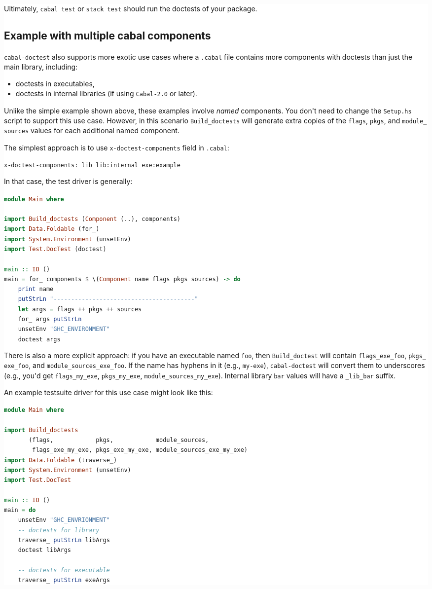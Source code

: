 Ultimately, `cabal test` or `stack test` should run the doctests of your package.

Example with multiple cabal components
--------------------------------------

`cabal-doctest` also supports more exotic use cases where a `.cabal` file
contains more components with doctests than just the main library, including:

* doctests in executables,
* doctests in internal libraries (if using `Cabal-2.0` or later).

Unlike the simple example shown above, these examples involve _named_
components. You don't need to change the `Setup.hs` script to support
this use case. However, in this scenario `Build_doctests` will generate extra
copies of the `flags`, `pkgs`, and `module_sources` values for each additional
named component.

The simplest approach is to use `x-doctest-components` field in `.cabal`:
```
x-doctest-components: lib lib:internal exe:example
```

In that case, the test driver is generally:

```haskell
module Main where

import Build_doctests (Component (..), components)
import Data.Foldable (for_)
import System.Environment (unsetEnv)
import Test.DocTest (doctest)

main :: IO ()
main = for_ components $ \(Component name flags pkgs sources) -> do
    print name
    putStrLn "----------------------------------------"
    let args = flags ++ pkgs ++ sources
    for_ args putStrLn
    unsetEnv "GHC_ENVIRONMENT"
    doctest args
```

There is also a more explicit approach: if you have an executable named `foo`, then
`Build_doctest` will contain `flags_exe_foo`, `pkgs_exe_foo`, and `module_sources_exe_foo`.
If the name has hyphens in it (e.g., `my-exe`), `cabal-doctest` will convert them to
underscores (e.g., you'd get `flags_my_exe`, `pkgs_my_exe`, `module_sources_my_exe`).
Internal library `bar` values will have a `_lib_bar` suffix.

An example testsuite driver for this use case might look like this:

```haskell
module Main where

import Build_doctests
       (flags,            pkgs,            module_sources,
        flags_exe_my_exe, pkgs_exe_my_exe, module_sources_exe_my_exe)
import Data.Foldable (traverse_)
import System.Environment (unsetEnv)
import Test.DocTest

main :: IO ()
main = do
    unsetEnv "GHC_ENVRIONMENT"
    -- doctests for library
    traverse_ putStrLn libArgs
    doctest libArgs

    -- doctests for executable
    traverse_ putStrLn exeArgs
```